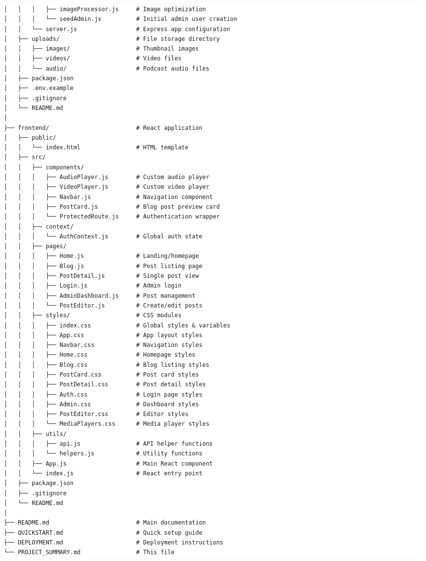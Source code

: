 ```
│   │   │   ├── imageProcessor.js     # Image optimization
│   │   │   └── seedAdmin.js          # Initial admin user creation
│   │   └── server.js                 # Express app configuration
│   ├── uploads/                      # File storage directory
│   │   ├── images/                   # Thumbnail images
│   │   ├── videos/                   # Video files
│   │   └── audio/                    # Podcast audio files
│   ├── package.json
│   ├── .env.example
│   ├── .gitignore
│   └── README.md
│
├── frontend/                         # React application
│   ├── public/
│   │   └── index.html                # HTML template
│   ├── src/
│   │   ├── components/
│   │   │   ├── AudioPlayer.js        # Custom audio player
│   │   │   ├── VideoPlayer.js        # Custom video player
│   │   │   ├── Navbar.js             # Navigation component
│   │   │   ├── PostCard.js           # Blog post preview card
│   │   │   └── ProtectedRoute.js     # Authentication wrapper
│   │   ├── context/
│   │   │   └── AuthContext.js        # Global auth state
│   │   ├── pages/
│   │   │   ├── Home.js               # Landing/homepage
│   │   │   ├── Blog.js               # Post listing page
│   │   │   ├── PostDetail.js         # Single post view
│   │   │   ├── Login.js              # Admin login
│   │   │   ├── AdminDashboard.js     # Post management
│   │   │   └── PostEditor.js         # Create/edit posts
│   │   ├── styles/                   # CSS modules
│   │   │   ├── index.css             # Global styles & variables
│   │   │   ├── App.css               # App layout styles
│   │   │   ├── Navbar.css            # Navigation styles
│   │   │   ├── Home.css              # Homepage styles
│   │   │   ├── Blog.css              # Blog listing styles
│   │   │   ├── PostCard.css          # Post card styles
│   │   │   ├── PostDetail.css        # Post detail styles
│   │   │   ├── Auth.css              # Login page styles
│   │   │   ├── Admin.css             # Dashboard styles
│   │   │   ├── PostEditor.css        # Editor styles
│   │   │   └── MediaPlayers.css      # Media player styles
│   │   ├── utils/
│   │   │   ├── api.js                # API helper functions
│   │   │   └── helpers.js            # Utility functions
│   │   ├── App.js                    # Main React component
│   │   └── index.js                  # React entry point
│   ├── package.json
│   ├── .gitignore
│   └── README.md
│
├── README.md                         # Main documentation
├── QUICKSTART.md                     # Quick setup guide
├── DEPLOYMENT.md                     # Deployment instructions
└── PROJECT_SUMMARY.md                # This file
```
